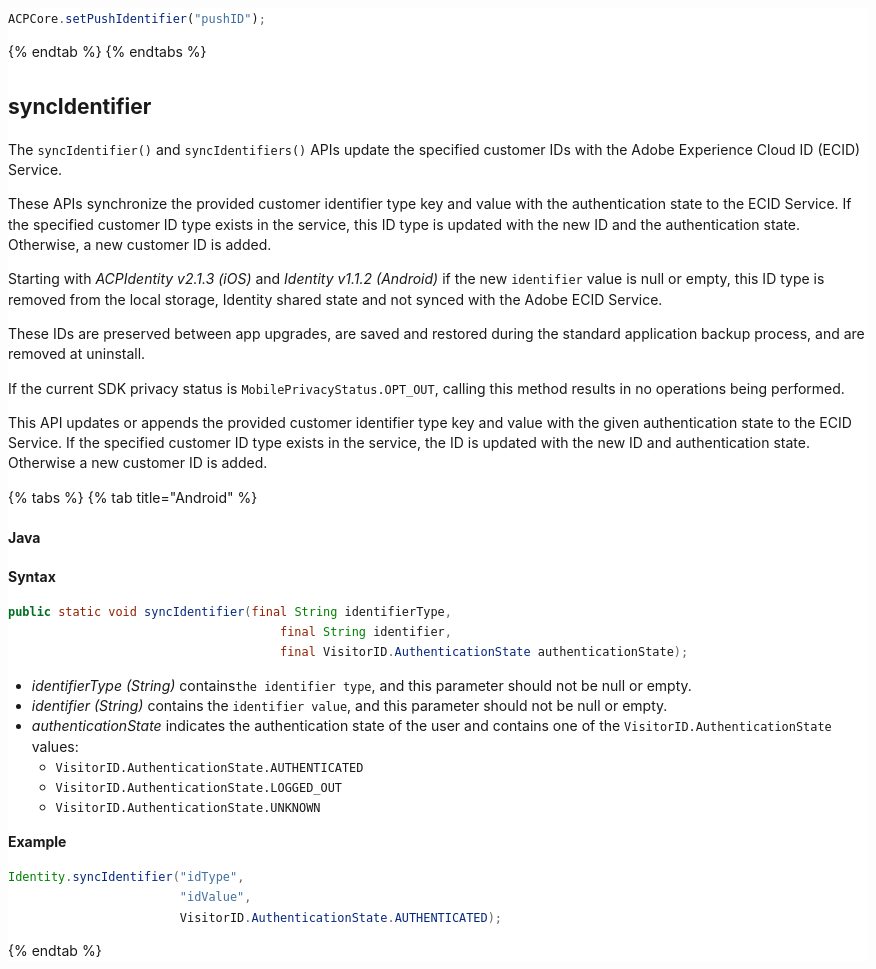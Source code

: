 ```jsx
ACPCore.setPushIdentifier("pushID");
```
{% endtab %}
{% endtabs %}

## syncIdentifier

The `syncIdentifier()` and `syncIdentifiers()` APIs update the specified customer IDs with the Adobe Experience Cloud ID \(ECID\) Service.

These APIs synchronize the provided customer identifier type key and value with the authentication state to the ECID Service. If the specified customer ID type exists in the service, this ID type is updated with the new ID and the authentication state. Otherwise, a new customer ID is added.

Starting with _ACPIdentity v2.1.3 \(iOS\)_ and _Identity v1.1.2 \(Android\)_ if the new `identifier` value is null or empty, this ID type is removed from the local storage, Identity shared state and not synced with the Adobe ECID Service.

These IDs are preserved between app upgrades, are saved and restored during the standard application backup process, and are removed at uninstall.

If the current SDK privacy status is `MobilePrivacyStatus.OPT_OUT`, calling this method results in no operations being performed.

This API updates or appends the provided customer identifier type key and value with the given authentication state to the ECID Service. If the specified customer ID type exists in the service, the ID is updated with the new ID and authentication state. Otherwise a new customer ID is added.

{% tabs %}
{% tab title="Android" %}
#### Java

**Syntax**

```java
public static void syncIdentifier(final String identifierType,
                                      final String identifier,
                                      final VisitorID.AuthenticationState authenticationState);
```

* _identifierType \(String\)_ contains`the identifier type`, and this parameter should not be null or empty.
* _identifier \(String\)_ contains the `identifier value`, and this parameter should not be null or empty.
* _authenticationState_ indicates the authentication state of the user and contains one of the `VisitorID.AuthenticationState` values:
  * `VisitorID.AuthenticationState.AUTHENTICATED`
  * `VisitorID.AuthenticationState.LOGGED_OUT`
  * `VisitorID.AuthenticationState.UNKNOWN`

**Example**

```java
Identity.syncIdentifier("idType", 
                        "idValue", 
                        VisitorID.AuthenticationState.AUTHENTICATED);
```
{% endtab %}
